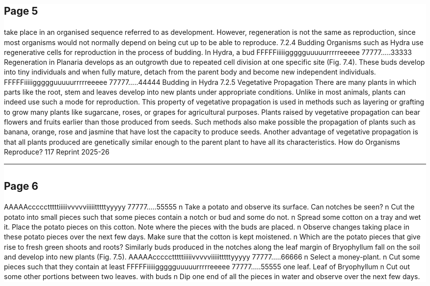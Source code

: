 
## Page 5

take place in an organised
sequence referred to as
development. However,
regeneration is not the same
as reproduction, since most
organisms would not
normally depend on being cut
up to be able to reproduce.
7.2.4 Budding
Organisms such as Hydra
use regenerative cells for
reproduction in the process of
budding. In Hydra, a bud
FFFFFiiiiiggggguuuuurrrrreeeee 77777.....33333 Regeneration in Planaria develops as an outgrowth due
to repeated cell division at one
specific site (Fig. 7.4). These buds develop into tiny individuals and when
fully mature, detach from the parent body and become new independent
individuals.
FFFFFiiiiiggggguuuuurrrrreeeee 77777.....44444 Budding in Hydra
7.2.5 Vegetative Propagation
There are many plants in which parts like the root, stem and leaves
develop into new plants under appropriate conditions. Unlike in most
animals, plants can indeed use such a mode for reproduction. This
property of vegetative propagation is used in methods such as layering
or grafting to grow many plants like sugarcane, roses, or grapes for
agricultural purposes. Plants raised by vegetative propagation can bear
flowers and fruits earlier than those produced from seeds. Such methods
also make possible the propagation of plants such as banana, orange,
rose and jasmine that have lost the capacity to produce seeds. Another
advantage of vegetative propagation is that all plants produced are
genetically similar enough to the parent plant to have all its
characteristics.
How do Organisms Reproduce? 117
Reprint 2025-26

---

## Page 6

AAAAAccccctttttiiiiivvvvviiiiitttttyyyyy 77777.....55555
n Take a potato and observe its surface. Can notches be seen?
n Cut the potato into small pieces such that some pieces contain a
notch or bud and some do not.
n Spread some cotton on a tray and wet it. Place the potato pieces
on this cotton. Note where the pieces with the buds are placed.
n Observe changes taking place in these potato pieces over the next
few days. Make sure that the cotton is kept moistened.
n Which are the potato pieces that give rise to fresh green shoots
and roots?
Similarly buds produced in the notches along the leaf
margin of Bryophyllum fall on the soil and develop into
new plants (Fig. 7.5).
AAAAAccccctttttiiiiivvvvviiiiitttttyyyyy 77777.....66666
n Select a money-plant.
n Cut some pieces such that they contain at least
FFFFFiiiiiggggguuuuurrrrreeeee 77777.....55555 one leaf.
Leaf of Bryophyllum n Cut out some other portions between two leaves.
with buds n Dip one end of all the pieces in water and observe
over the next few days.